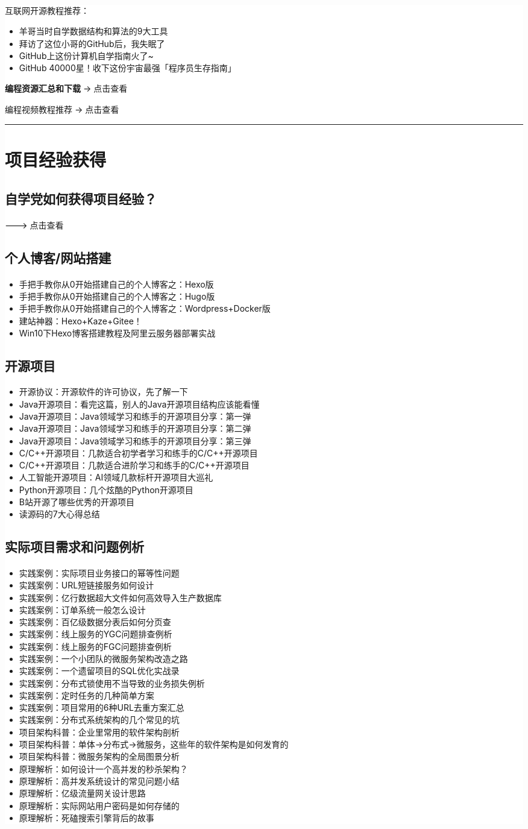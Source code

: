 互联网开源教程推荐：

-   羊哥当时自学数据结构和算法的9大工具
-   拜访了这位小哥的GitHub后，我失眠了
-   GitHub上这份计算机自学指南火了~
-   GitHub 40000星！收下这份宇宙最强「程序员生存指南」

**编程资源汇总和下载** → 点击查看

编程视频教程推荐 → 点击查看

* * *

**项目经验获得**
==========

自学党如何获得项目经验？
------------

\---> 点击查看

个人博客/网站搭建
---------

-   手把手教你从0开始搭建自己的个人博客之：Hexo版
-   手把手教你从0开始搭建自己的个人博客之：Hugo版
-   手把手教你从0开始搭建自己的个人博客之：Wordpress+Docker版
-   建站神器：Hexo+Kaze+Gitee！
-   Win10下Hexo博客搭建教程及阿里云服务器部署实战

开源项目
----

-   开源协议：开源软件的许可协议，先了解一下
-   Java开源项目：看完这篇，别人的Java开源项目结构应该能看懂
-   Java开源项目：Java领域学习和练手的开源项目分享：第一弹
-   Java开源项目：Java领域学习和练手的开源项目分享：第二弹
-   Java开源项目：Java领域学习和练手的开源项目分享：第三弹
-   C/C++开源项目：几款适合初学者学习和练手的C/C++开源项目
-   C/C++开源项目：几款适合进阶学习和练手的C/C++开源项目
-   人工智能开源项目：AI领域几款标杆开源项目大巡礼
-   Python开源项目：几个炫酷的Python开源项目
-   B站开源了哪些优秀的开源项目
-   读源码的7大心得总结

实际项目需求和问题例析
-----------

-   实践案例：实际项目业务接口的幂等性问题
-   实践案例：URL短链接服务如何设计
-   实践案例：亿行数据超大文件如何高效导入生产数据库
-   实践案例：订单系统一般怎么设计
-   实践案例：百亿级数据分表后如何分页查
-   实践案例：线上服务的YGC问题排查例析
-   实践案例：线上服务的FGC问题排查例析
-   实践案例：一个小团队的微服务架构改造之路
-   实践案例：一个遗留项目的SQL优化实战录
-   实践案例：分布式锁使用不当导致的业务损失例析
-   实践案例：定时任务的几种简单方案
-   实践案例：项目常用的6种URL去重方案汇总
-   实践案例：分布式系统架构的几个常见的坑
-   项目架构科普：企业里常用的软件架构剖析
-   项目架构科普：单体→分布式→微服务，这些年的软件架构是如何发育的
-   项目架构科普：微服务架构的全局图景分析
-   原理解析：如何设计一个高并发的秒杀架构？
-   原理解析：高并发系统设计的常见问题小结
-   原理解析：亿级流量网关设计思路
-   原理解析：实际网站用户密码是如何存储的
-   原理解析：死磕搜索引擎背后的故事